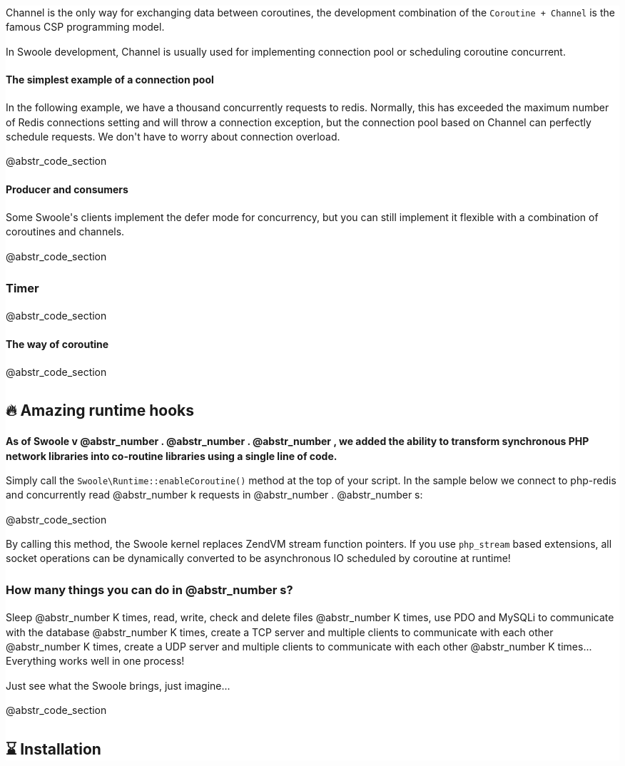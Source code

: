 Channel is the only way for exchanging data between coroutines, the development combination of the `Coroutine + Channel` is the famous CSP programming model.

In Swoole development, Channel is usually used for implementing connection pool or scheduling coroutine concurrent.

#### The simplest example of a connection pool

In the following example, we have a thousand concurrently requests to redis. Normally, this has exceeded the maximum number of Redis connections setting and will throw a connection exception, but the connection pool based on Channel can perfectly schedule requests. We don't have to worry about connection overload.

@abstr_code_section 

#### Producer and consumers

Some Swoole's clients implement the defer mode for concurrency, but you can still implement it flexible with a combination of coroutines and channels.

@abstr_code_section 

### Timer

@abstr_code_section 

#### The way of coroutine

@abstr_code_section 

## 🔥 Amazing runtime hooks

**As of Swoole v @abstr_number . @abstr_number . @abstr_number , we added the ability to transform synchronous PHP network libraries into co-routine libraries using a single line of code.**

Simply call the `Swoole\Runtime::enableCoroutine()` method at the top of your script. In the sample below we connect to php-redis and concurrently read @abstr_number k requests in @abstr_number . @abstr_number s:

@abstr_code_section 

By calling this method, the Swoole kernel replaces ZendVM stream function pointers. If you use `php_stream` based extensions, all socket operations can be dynamically converted to be asynchronous IO scheduled by coroutine at runtime!

### How many things you can do in @abstr_number s?

Sleep @abstr_number K times, read, write, check and delete files @abstr_number K times, use PDO and MySQLi to communicate with the database @abstr_number K times, create a TCP server and multiple clients to communicate with each other @abstr_number K times, create a UDP server and multiple clients to communicate with each other @abstr_number K times... Everything works well in one process!

Just see what the Swoole brings, just imagine...

@abstr_code_section 

## ⌛️ Installation
